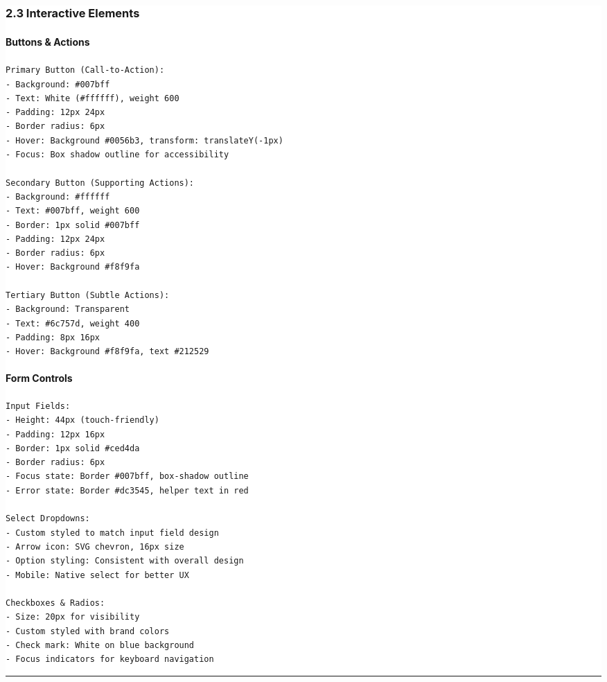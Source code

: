 ### 2.3 Interactive Elements

#### Buttons & Actions
```
Primary Button (Call-to-Action):
- Background: #007bff
- Text: White (#ffffff), weight 600
- Padding: 12px 24px
- Border radius: 6px
- Hover: Background #0056b3, transform: translateY(-1px)
- Focus: Box shadow outline for accessibility

Secondary Button (Supporting Actions):
- Background: #ffffff
- Text: #007bff, weight 600
- Border: 1px solid #007bff
- Padding: 12px 24px
- Border radius: 6px
- Hover: Background #f8f9fa

Tertiary Button (Subtle Actions):
- Background: Transparent
- Text: #6c757d, weight 400
- Padding: 8px 16px
- Hover: Background #f8f9fa, text #212529
```

#### Form Controls
```
Input Fields:
- Height: 44px (touch-friendly)
- Padding: 12px 16px
- Border: 1px solid #ced4da
- Border radius: 6px
- Focus state: Border #007bff, box-shadow outline
- Error state: Border #dc3545, helper text in red

Select Dropdowns:
- Custom styled to match input field design
- Arrow icon: SVG chevron, 16px size
- Option styling: Consistent with overall design
- Mobile: Native select for better UX

Checkboxes & Radios:
- Size: 20px for visibility
- Custom styled with brand colors
- Check mark: White on blue background
- Focus indicators for keyboard navigation
```

---
